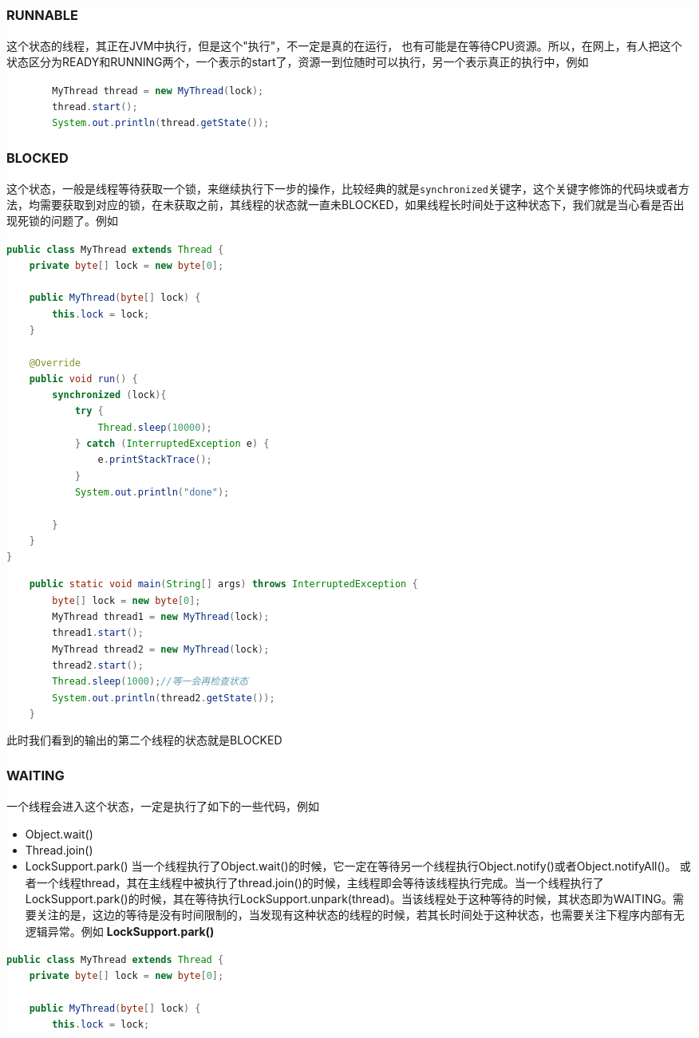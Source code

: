 ### RUNNABLE
这个状态的线程，其正在JVM中执行，但是这个"执行"，不一定是真的在运行， 也有可能是在等待CPU资源。所以，在网上，有人把这个状态区分为READY和RUNNING两个，一个表示的start了，资源一到位随时可以执行，另一个表示真正的执行中，例如
```java
        MyThread thread = new MyThread(lock);
        thread.start();
        System.out.println(thread.getState());
```

### BLOCKED
这个状态，一般是线程等待获取一个锁，来继续执行下一步的操作，比较经典的就是`synchronized`关键字，这个关键字修饰的代码块或者方法，均需要获取到对应的锁，在未获取之前，其线程的状态就一直未BLOCKED，如果线程长时间处于这种状态下，我们就是当心看是否出现死锁的问题了。例如

```java
public class MyThread extends Thread {
    private byte[] lock = new byte[0];

    public MyThread(byte[] lock) {
        this.lock = lock;
    }

    @Override
    public void run() {
        synchronized (lock){
            try {
                Thread.sleep(10000);
            } catch (InterruptedException e) {
                e.printStackTrace();
            }
            System.out.println("done");

        }
    }
}
```
```java
    public static void main(String[] args) throws InterruptedException {
        byte[] lock = new byte[0];
        MyThread thread1 = new MyThread(lock);
        thread1.start();
        MyThread thread2 = new MyThread(lock);
        thread2.start();
        Thread.sleep(1000);//等一会再检查状态
        System.out.println(thread2.getState());
    }
```
此时我们看到的输出的第二个线程的状态就是BLOCKED

### WAITING
一个线程会进入这个状态，一定是执行了如下的一些代码，例如
* Object.wait()
* Thread.join()
* LockSupport.park()
当一个线程执行了Object.wait()的时候，它一定在等待另一个线程执行Object.notify()或者Object.notifyAll()。
或者一个线程thread，其在主线程中被执行了thread.join()的时候，主线程即会等待该线程执行完成。当一个线程执行了LockSupport.park()的时候，其在等待执行LockSupport.unpark(thread)。当该线程处于这种等待的时候，其状态即为WAITING。需要关注的是，这边的等待是没有时间限制的，当发现有这种状态的线程的时候，若其长时间处于这种状态，也需要关注下程序内部有无逻辑异常。例如
**LockSupport.park()**
```java
public class MyThread extends Thread {
    private byte[] lock = new byte[0];

    public MyThread(byte[] lock) {
        this.lock = lock;
```